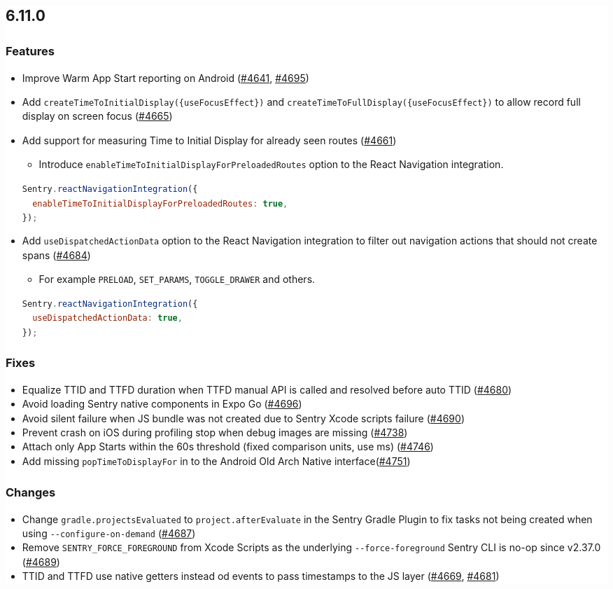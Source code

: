 ## 6.11.0

### Features

- Improve Warm App Start reporting on Android ([#4641](https://github.com/getsentry/sentry-react-native/pull/4641), [#4695](https://github.com/getsentry/sentry-react-native/pull/4695))
- Add `createTimeToInitialDisplay({useFocusEffect})` and `createTimeToFullDisplay({useFocusEffect})` to allow record full display on screen focus ([#4665](https://github.com/getsentry/sentry-react-native/pull/4665))
- Add support for measuring Time to Initial Display for already seen routes ([#4661](https://github.com/getsentry/sentry-react-native/pull/4661))
  - Introduce `enableTimeToInitialDisplayForPreloadedRoutes` option to the React Navigation integration.

  ```js
  Sentry.reactNavigationIntegration({
    enableTimeToInitialDisplayForPreloadedRoutes: true,
  });
  ```

- Add `useDispatchedActionData` option to the React Navigation integration to filter out navigation actions that should not create spans ([#4684](https://github.com/getsentry/sentry-react-native/pull/4684))
  - For example `PRELOAD`, `SET_PARAMS`, `TOGGLE_DRAWER` and others.

  ```js
  Sentry.reactNavigationIntegration({
    useDispatchedActionData: true,
  });
  ```

### Fixes

- Equalize TTID and TTFD duration when TTFD manual API is called and resolved before auto TTID ([#4680](https://github.com/getsentry/sentry-react-native/pull/4680))
- Avoid loading Sentry native components in Expo Go ([#4696](https://github.com/getsentry/sentry-react-native/pull/4696))
- Avoid silent failure when JS bundle was not created due to Sentry Xcode scripts failure ([#4690](https://github.com/getsentry/sentry-react-native/pull/4690))
- Prevent crash on iOS during profiling stop when debug images are missing ([#4738](https://github.com/getsentry/sentry-react-native/pull/4738))
- Attach only App Starts within the 60s threshold (fixed comparison units, use ms) ([#4746](https://github.com/getsentry/sentry-react-native/pull/4746))
- Add missing `popTimeToDisplayFor` in to the Android Old Arch Native interface([#4751](https://github.com/getsentry/sentry-react-native/pull/4751))

### Changes

- Change `gradle.projectsEvaluated` to `project.afterEvaluate` in the Sentry Gradle Plugin to fix tasks not being created when using `--configure-on-demand` ([#4687](https://github.com/getsentry/sentry-react-native/pull/4687))
- Remove `SENTRY_FORCE_FOREGROUND` from Xcode Scripts as the underlying `--force-foreground` Sentry CLI is no-op since v2.37.0 ([#4689](https://github.com/getsentry/sentry-react-native/pull/4689))
- TTID and TTFD use native getters instead od events to pass timestamps to the JS layer ([#4669](https://github.com/getsentry/sentry-react-native/pull/4669), [#4681](https://github.com/getsentry/sentry-react-native/pull/4681))
